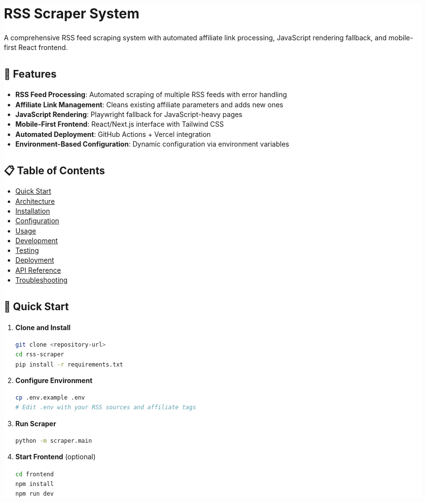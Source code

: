 # RSS Scraper System

A comprehensive RSS feed scraping system with automated affiliate link processing, JavaScript rendering fallback, and mobile-first React frontend.

## 🚀 Features

- **RSS Feed Processing**: Automated scraping of multiple RSS feeds with error handling
- **Affiliate Link Management**: Cleans existing affiliate parameters and adds new ones
- **JavaScript Rendering**: Playwright fallback for JavaScript-heavy pages
- **Mobile-First Frontend**: React/Next.js interface with Tailwind CSS
- **Automated Deployment**: GitHub Actions + Vercel integration
- **Environment-Based Configuration**: Dynamic configuration via environment variables

## 📋 Table of Contents

- [Quick Start](#quick-start)
- [Architecture](#architecture)
- [Installation](#installation)
- [Configuration](#configuration)
- [Usage](#usage)
- [Development](#development)
- [Testing](#testing)
- [Deployment](#deployment)
- [API Reference](#api-reference)
- [Troubleshooting](#troubleshooting)

## 🚦 Quick Start

1. **Clone and Install**
   ```bash
   git clone <repository-url>
   cd rss-scraper
   pip install -r requirements.txt
   ```

2. **Configure Environment**
   ```bash
   cp .env.example .env
   # Edit .env with your RSS sources and affiliate tags
   ```

3. **Run Scraper**
   ```bash
   python -m scraper.main
   ```

4. **Start Frontend** (optional)
   ```bash
   cd frontend
   npm install
   npm run dev
   ```
